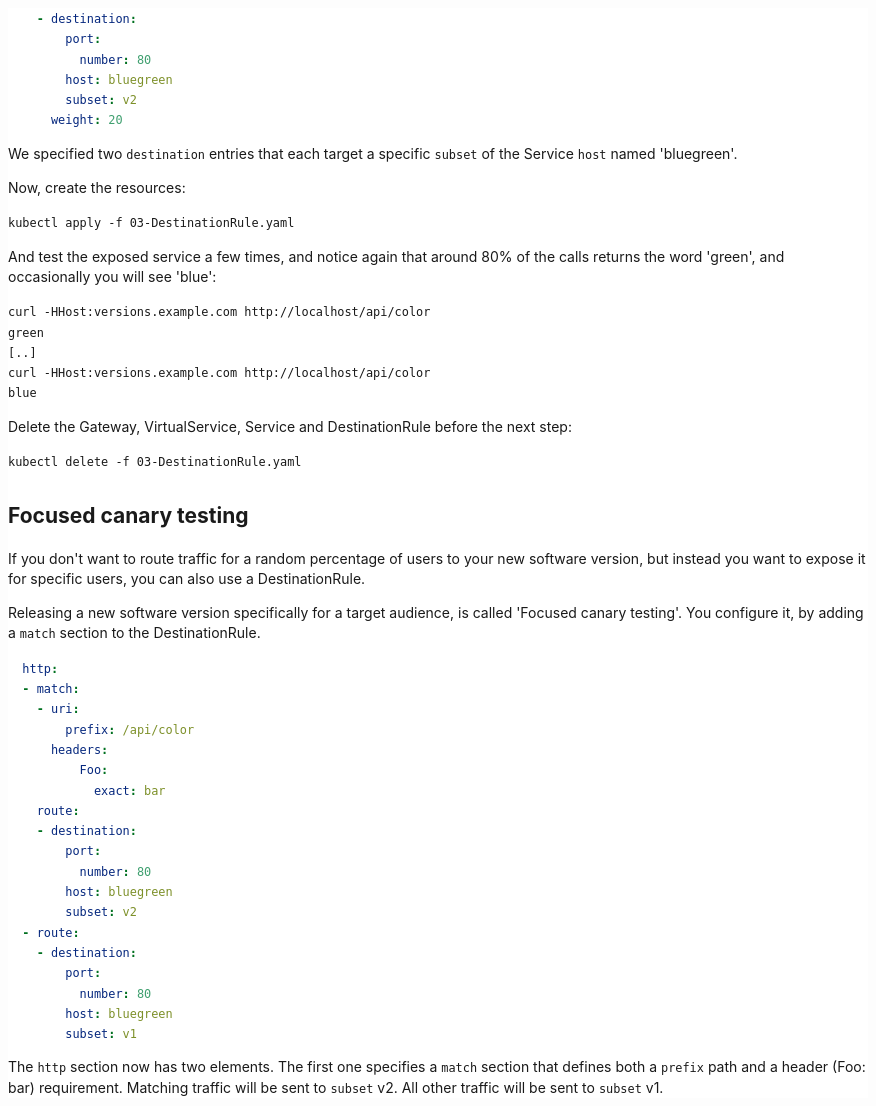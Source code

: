 ``` yaml
    - destination:
        port:
          number: 80
        host: bluegreen
        subset: v2
      weight: 20
```

We specified two `destination` entries that each target a specific `subset` of the Service `host` named 'bluegreen'.

Now, create the resources:

```
kubectl apply -f 03-DestinationRule.yaml
```

And test the exposed service a few times, and notice again that around 80% of the calls returns the word 'green', and occasionally you will see 'blue':

```
curl -HHost:versions.example.com http://localhost/api/color
green
[..]
curl -HHost:versions.example.com http://localhost/api/color
blue
```

Delete the Gateway, VirtualService, Service and DestinationRule before the next step:

```
kubectl delete -f 03-DestinationRule.yaml
```

## <a name='deploy-workload'></a> Focused canary testing
If you don't want to route traffic for a random percentage of users to your new software version, but instead you want to expose it for specific users, you can also use a DestinationRule.

Releasing a new software version specifically for a target audience, is called 'Focused canary testing'. You configure it, by adding a `match` section to the DestinationRule.

``` yaml
  http:
  - match:
    - uri:
        prefix: /api/color
      headers:
          Foo:
            exact: bar
    route:
    - destination:
        port:
          number: 80
        host: bluegreen
        subset: v2
  - route:
    - destination:
        port:
          number: 80
        host: bluegreen
        subset: v1
```
The `http` section now has two elements. The first one specifies a `match` section that defines both a `prefix` path and a header (Foo: bar) requirement. Matching traffic will be sent to `subset` v2. All other traffic will be sent to `subset` v1.

